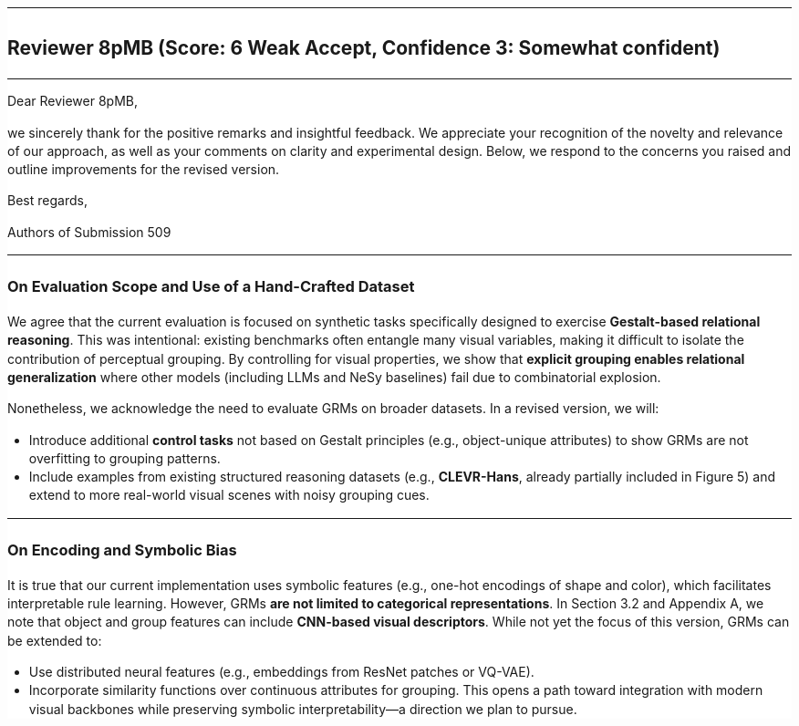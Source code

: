 

---

## Reviewer 8pMB (Score: 6 Weak Accept, Confidence 3: Somewhat confident)

---

Dear Reviewer 8pMB,

we sincerely thank for the positive remarks and insightful feedback. 
We appreciate your recognition of the novelty and relevance of our approach, 
as well as your comments on clarity and experimental design. 
Below, we respond to the concerns you raised and outline improvements for the revised version.

Best regards,

Authors of Submission 509


---
### On Evaluation Scope and Use of a Hand-Crafted Dataset

We agree that the current evaluation is focused on synthetic tasks specifically 
designed to exercise **Gestalt-based relational reasoning**. 
This was intentional: existing benchmarks often entangle many visual variables, 
making it difficult to isolate the contribution of perceptual grouping. 
By controlling for visual properties, we show that **explicit grouping enables relational generalization** 
where other models (including LLMs and NeSy baselines) fail due to combinatorial explosion.

Nonetheless, we acknowledge the need to evaluate GRMs on broader datasets. In a revised version, we will:

- Introduce additional **control tasks** not based on Gestalt principles (e.g., object-unique attributes) to show GRMs are not overfitting to grouping patterns.
- Include examples from existing structured reasoning datasets (e.g., **CLEVR-Hans**, 
already partially included in Figure 5) 
and extend to more real-world visual scenes with noisy grouping cues.

---
### On Encoding and Symbolic Bias
It is true that our current implementation uses symbolic features (e.g., one-hot encodings of shape and color), 
which facilitates interpretable rule learning. 
However, GRMs **are not limited to categorical representations**. In Section 3.2 and Appendix A, 
we note that object and group features can include **CNN-based visual descriptors**. 
While not yet the focus of this version, GRMs can be extended to:

- Use distributed neural features (e.g., embeddings from ResNet patches or VQ-VAE).
- Incorporate similarity functions over continuous attributes for grouping. 
This opens a path toward integration with modern visual backbones 
while preserving symbolic interpretability—a direction we plan to pursue.
